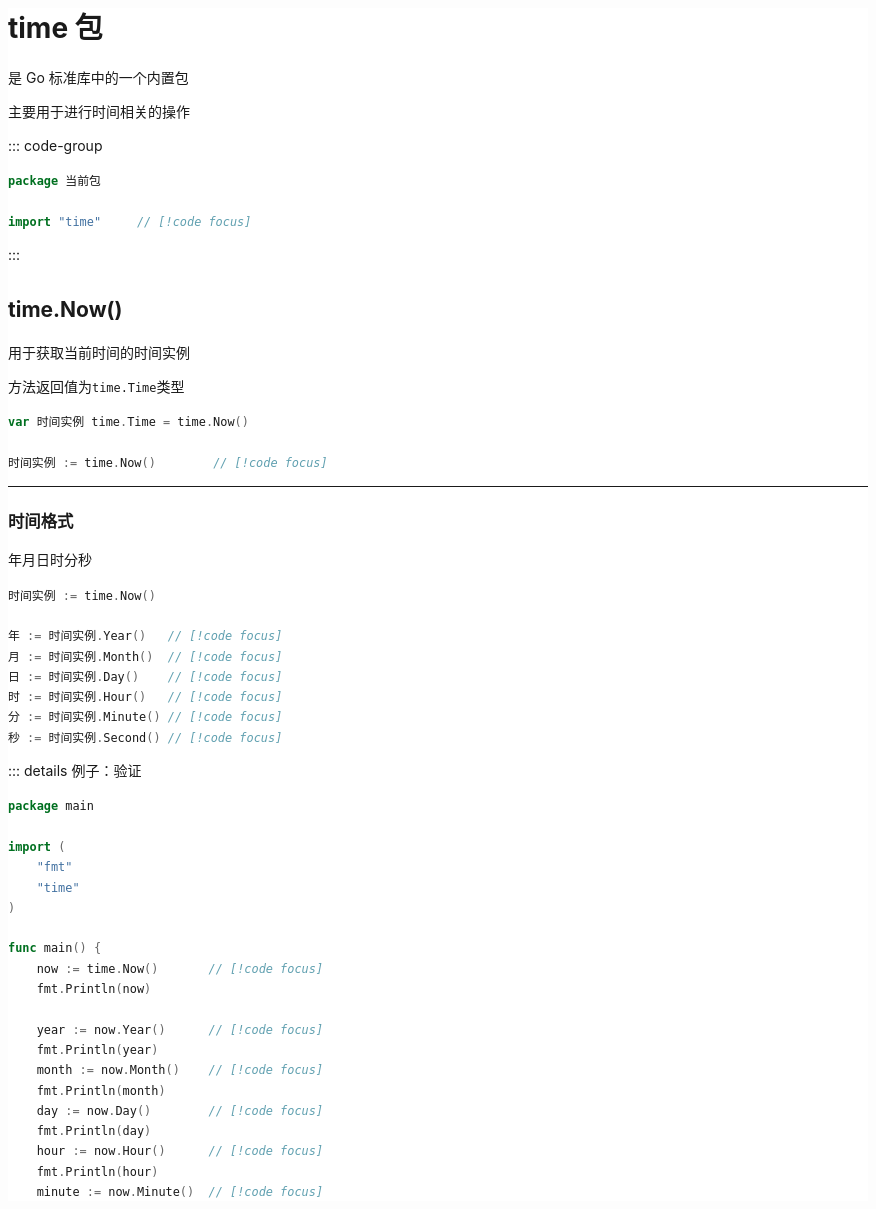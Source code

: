 # time 包

是 Go 标准库中的一个内置包

主要用于进行时间相关的操作

::: code-group

```go [导入]
package 当前包

import "time"     // [!code focus]
```

:::

## time.Now()

用于获取当前时间的时间实例

方法返回值为`time.Time`类型

```go
var 时间实例 time.Time = time.Now()

时间实例 := time.Now()        // [!code focus]
```

---

### 时间格式

年月日时分秒

```go
时间实例 := time.Now()

年 := 时间实例.Year()   // [!code focus]
月 := 时间实例.Month()  // [!code focus]
日 := 时间实例.Day()    // [!code focus]
时 := 时间实例.Hour()   // [!code focus]
分 := 时间实例.Minute() // [!code focus]
秒 := 时间实例.Second() // [!code focus]
```

::: details 例子：验证

```go
package main

import (
	"fmt"
	"time"
)

func main() {
	now := time.Now()       // [!code focus]
	fmt.Println(now)

	year := now.Year()      // [!code focus]
	fmt.Println(year)
	month := now.Month()    // [!code focus]
	fmt.Println(month)
	day := now.Day()        // [!code focus]
	fmt.Println(day)
	hour := now.Hour()      // [!code focus]
	fmt.Println(hour)
	minute := now.Minute()  // [!code focus]
```